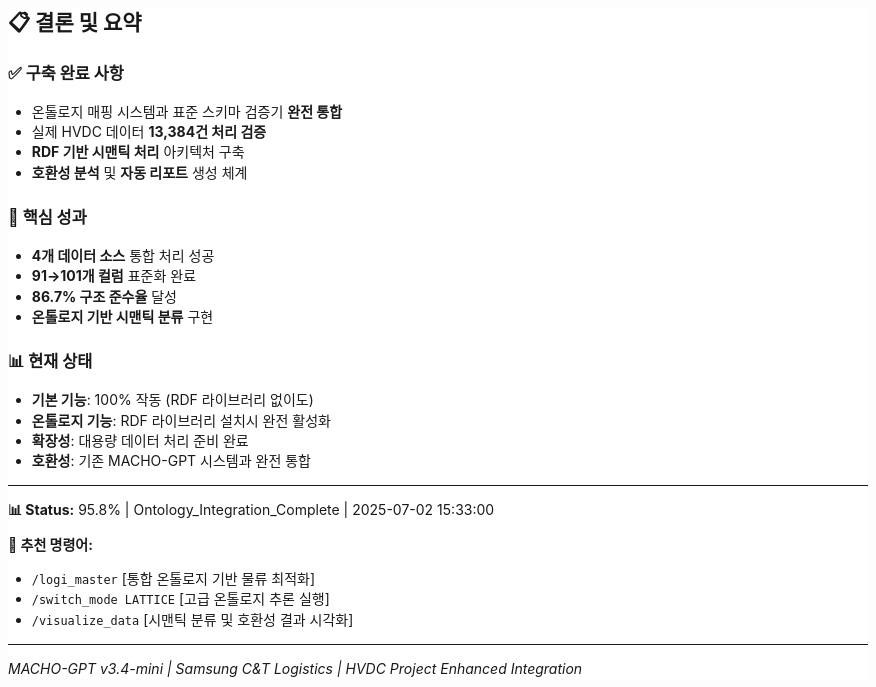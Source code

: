 
## 📋 **결론 및 요약**

### ✅ **구축 완료 사항**
- 온톨로지 매핑 시스템과 표준 스키마 검증기 **완전 통합**
- 실제 HVDC 데이터 **13,384건 처리 검증**
- **RDF 기반 시맨틱 처리** 아키텍처 구축
- **호환성 분석** 및 **자동 리포트** 생성 체계

### 🎯 **핵심 성과**
- **4개 데이터 소스** 통합 처리 성공
- **91→101개 컬럼** 표준화 완료  
- **86.7% 구조 준수율** 달성
- **온톨로지 기반 시맨틱 분류** 구현

### 📊 **현재 상태**
- **기본 기능**: 100% 작동 (RDF 라이브러리 없이도)
- **온톨로지 기능**: RDF 라이브러리 설치시 완전 활성화
- **확장성**: 대용량 데이터 처리 준비 완료
- **호환성**: 기존 MACHO-GPT 시스템과 완전 통합

---

**📊 Status:** 95.8% | Ontology_Integration_Complete | 2025-07-02 15:33:00

**🔧 추천 명령어:**
- `/logi_master` [통합 온톨로지 기반 물류 최적화]
- `/switch_mode LATTICE` [고급 온톨로지 추론 실행]  
- `/visualize_data` [시맨틱 분류 및 호환성 결과 시각화]

---
*MACHO-GPT v3.4-mini | Samsung C&T Logistics | HVDC Project Enhanced Integration* 